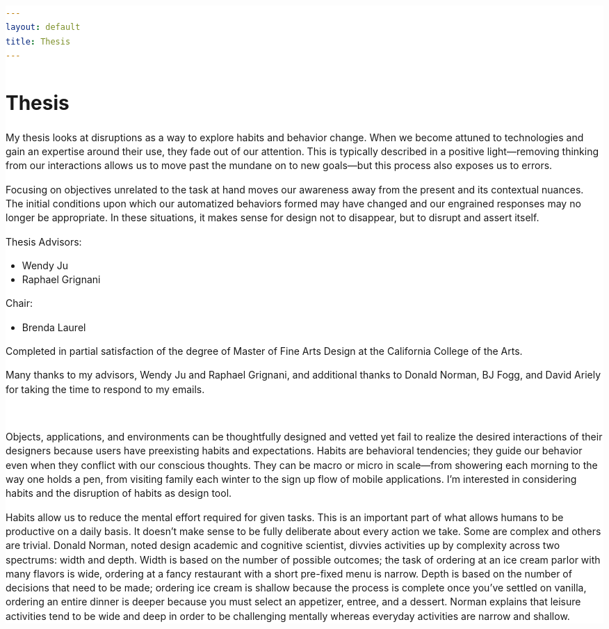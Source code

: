 ```yaml
---
layout: default
title: Thesis
---
```


# Thesis

My thesis looks at disruptions as a way to explore habits and behavior change. When we become attuned to technologies and gain an expertise around their use, they fade out of our attention. This is typically described in a positive light—removing thinking from our interactions allows us to move past the mundane on to new goals—but this process also exposes us to errors.

Focusing on objectives unrelated to the task at hand moves our awareness away from the present and its contextual nuances. The initial conditions upon which our automatized behaviors formed may have changed and our engrained responses may no longer be appropriate. In these situations, it makes sense for design not to disappear, but to disrupt and assert itself.

Thesis Advisors:

* Wendy Ju
* Raphael Grignani

Chair:

* Brenda Laurel

Completed in partial satisfaction of the degree of Master of Fine Arts Design at the California College of the Arts.

Many thanks to my advisors, Wendy Ju and Raphael Grignani, and additional thanks to Donald Norman, BJ Fogg, and David Ariely for taking the time to respond to my emails.



<a class="imageGroup" rel="group1" href="/images/thesis001.JPG"><img class="size1" src="/images/thesis001.JPG" alt="" /></a>


Objects, applications, and environments can be thoughtfully designed and vetted yet fail to realize the desired interactions of their designers because users have preexisting habits and expectations. Habits are behavioral tendencies; they guide our behavior even when they conflict with our conscious thoughts. They can be macro or micro in scale—from showering each morning to the way one holds a pen, from visiting family each winter to the sign up flow of mobile applications. I’m interested in considering habits and the disruption of habits as design tool.

Habits allow us to reduce the mental effort required for given tasks. This is an important part of what allows humans to be productive on a daily basis. It doesn’t make sense to be fully deliberate about every action we take. Some are complex and others are trivial. Donald Norman, noted design academic and cognitive scientist, divvies activities up by complexity across two spectrums: width and depth. Width is based on the number of possible outcomes; the task of ordering at an ice cream parlor with many flavors is wide, ordering at a fancy restaurant with a short pre-fixed menu is narrow. Depth is based on the number of decisions that need to be made; ordering ice cream is shallow because the process is complete once you’ve settled on vanilla, ordering an entire dinner is deeper because you must select an appetizer, entree, and a dessert. Norman explains that leisure activities tend to be wide and deep in order to be challenging mentally whereas everyday activities are narrow and shallow.

